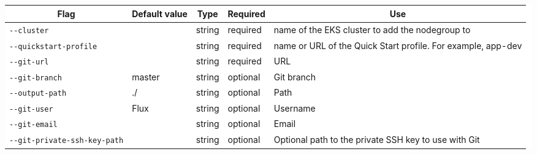 | Flag                         | Default value | Type   | Required       | Use                                                           |
|------------------------------|---------------|--------|----------------|---------------------------------------------------------------|
| `--cluster`                  |               | string | required       | name of the EKS cluster to add the nodegroup to               |
| `--quickstart-profile`       |               | string | required       | name or URL of the Quick Start profile. For example, app-dev  |
| `--git-url`                  |               | string | required       | URL                                                           |
| `--git-branch`               | master        | string | optional       | Git branch                                                    |
| `--output-path`              | ./            | string | optional       | Path                                                          |
| `--git-user`                 | Flux          | string | optional       | Username                                                      |
| `--git-email`                |               | string | optional       | Email                                                         |
| `--git-private-ssh-key-path` |               | string | optional       | Optional path to the private SSH key to use with Git          |


[flux]: https://docs.fluxcd.io/en/latest/


[gitops]: https://www.weave.works/technologies/gitops/
